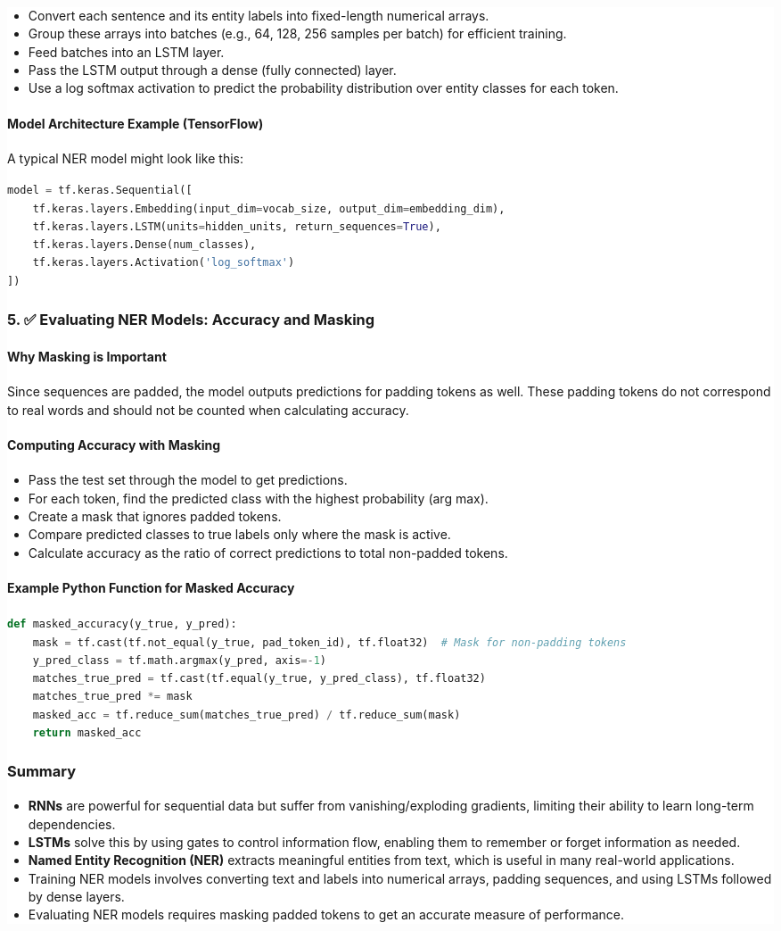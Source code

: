 - Convert each sentence and its entity labels into fixed-length numerical arrays.
- Group these arrays into batches (e.g., 64, 128, 256 samples per batch) for efficient training.
- Feed batches into an LSTM layer.
- Pass the LSTM output through a dense (fully connected) layer.
- Use a log softmax activation to predict the probability distribution over entity classes for each token.

#### Model Architecture Example (TensorFlow)

A typical NER model might look like this:

```python
model = tf.keras.Sequential([
    tf.keras.layers.Embedding(input_dim=vocab_size, output_dim=embedding_dim),
    tf.keras.layers.LSTM(units=hidden_units, return_sequences=True),
    tf.keras.layers.Dense(num_classes),
    tf.keras.layers.Activation('log_softmax')
])
```


### 5. ✅ Evaluating NER Models: Accuracy and Masking

#### Why Masking is Important

Since sequences are padded, the model outputs predictions for padding tokens as well. These padding tokens do not correspond to real words and should not be counted when calculating accuracy.

#### Computing Accuracy with Masking

- Pass the test set through the model to get predictions.
- For each token, find the predicted class with the highest probability (arg max).
- Create a mask that ignores padded tokens.
- Compare predicted classes to true labels only where the mask is active.
- Calculate accuracy as the ratio of correct predictions to total non-padded tokens.

#### Example Python Function for Masked Accuracy

```python
def masked_accuracy(y_true, y_pred):
    mask = tf.cast(tf.not_equal(y_true, pad_token_id), tf.float32)  # Mask for non-padding tokens
    y_pred_class = tf.math.argmax(y_pred, axis=-1)
    matches_true_pred = tf.cast(tf.equal(y_true, y_pred_class), tf.float32)
    matches_true_pred *= mask
    masked_acc = tf.reduce_sum(matches_true_pred) / tf.reduce_sum(mask)
    return masked_acc
```


### Summary

- **RNNs** are powerful for sequential data but suffer from vanishing/exploding gradients, limiting their ability to learn long-term dependencies.
- **LSTMs** solve this by using gates to control information flow, enabling them to remember or forget information as needed.
- **Named Entity Recognition (NER)** extracts meaningful entities from text, which is useful in many real-world applications.
- Training NER models involves converting text and labels into numerical arrays, padding sequences, and using LSTMs followed by dense layers.
- Evaluating NER models requires masking padded tokens to get an accurate measure of performance.
